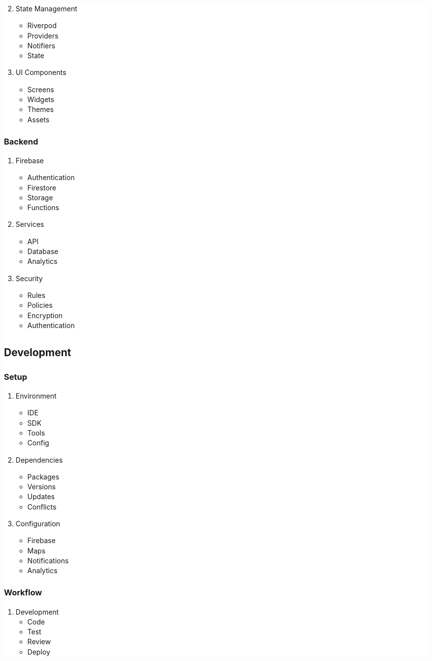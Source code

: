 2. State Management
   - Riverpod
   - Providers
   - Notifiers
   - State

3. UI Components
   - Screens
   - Widgets
   - Themes
   - Assets

### Backend
1. Firebase
   - Authentication
   - Firestore
   - Storage
   - Functions

2. Services
   - API
   - Database
   - Analytics

3. Security
   - Rules
   - Policies
   - Encryption
   - Authentication

## Development

### Setup
1. Environment
   - IDE
   - SDK
   - Tools
   - Config

2. Dependencies
   - Packages
   - Versions
   - Updates
   - Conflicts

3. Configuration
   - Firebase
   - Maps
   - Notifications
   - Analytics

### Workflow
1. Development
   - Code
   - Test
   - Review
   - Deploy
